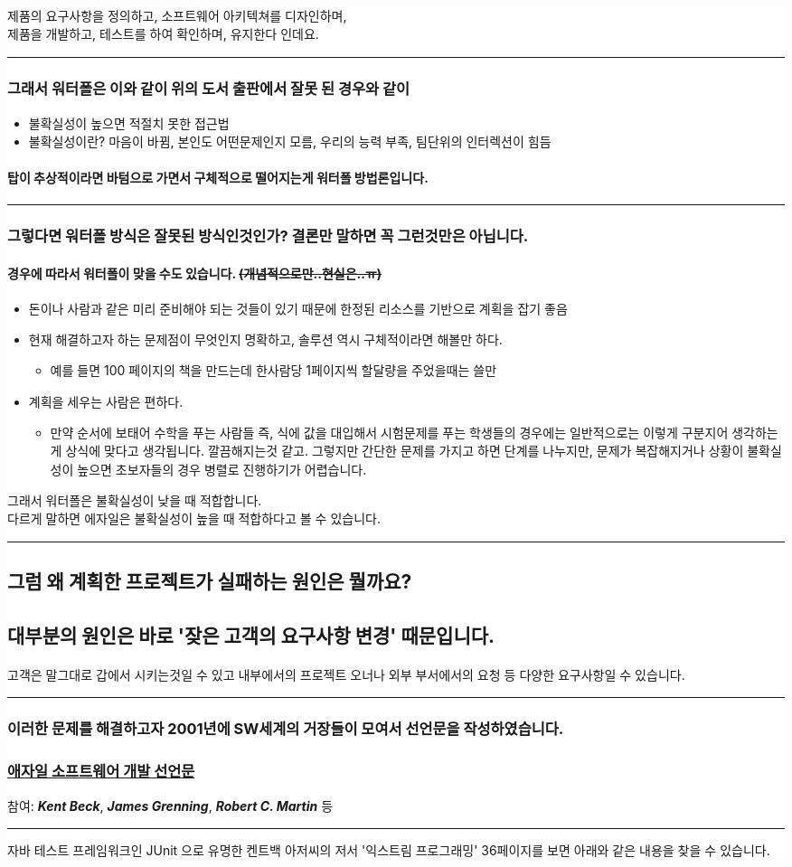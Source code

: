 제품의 요구사항을 정의하고, 소프트웨어 아키텍쳐를 디자인하며,<br>
제품을 개발하고, 테스트를 하여 확인하며, 유지한다 인데요.


---

### 그래서 워터폴은 이와 같이 위의 도서 출판에서 잘못 된 경우와 같이

- 불확실성이 높으면 적절치 못한 접근법
- 불확실성이란? 마음이 바뀜, 본인도 어떤문제인지 모름, 우리의 능력 부족, 팀단위의 인터렉션이 힘듬


#### 탑이 추상적이라면 바텀으로 가면서 구체적으로 떨어지는게 워터폴 방법론입니다.

---

### 그렇다면 워터폴 방식은 잘못된 방식인것인가? 결론만 말하면 꼭 그런것만은 아닙니다.

#### 경우에 따라서 워터폴이 맞을 수도 있습니다. ~~(개념적으로만..현실은..ㅠ)~~
- 돈이나 사람과 같은 미리 준비해야 되는 것들이 있기 때문에 한정된 리소스를 기반으로 계획을 잡기 좋음

- 현재 해결하고자 하는 문제점이 무엇인지 명확하고, 솔루션 역시 구체적이라면 해볼만 하다.
    - 예를 들면 100 페이지의 책을 만드는데 한사람당 1페이지씩 할달량을 주었을때는 쓸만

- 계획을 세우는 사람은 편하다.
    - 만약 순서에 보태어 수학을 푸는 사람들 즉, 식에 값을 대입해서 시험문제를 푸는 학생들의 경우에는 일반적으로는 이렇게 구분지어 생각하는게 상식에 맞다고 생각됩니다. 깔끔해지는것 같고. 
    그렇지만 간단한 문제를 가지고 하면 단계를 나누지만, 문제가 복잡해지거나 상황이 불확실성이 높으면 초보자들의 경우 병렬로 진행하기가 어렵습니다. 

그래서 워터폴은 불확실성이 낮을 때 적합합니다.<br>
다르게 말하면 에자일은 불확실성이 높을 때 적합하다고 볼 수 있습니다.


---

## 그럼 왜 계획한 프로젝트가 실패하는 원인은 뭘까요?
## 대부분의 원인은 바로 '잦은 고객의 요구사항 변경' 때문입니다.
 
고객은 말그대로 갑에서 시키는것일 수 있고 내부에서의 프로젝트 오너나 외부 부서에서의 요청 등 다양한 요구사항일 수 있습니다. 


---

### 이러한 문제를 해결하고자 2001년에 SW세계의 거장들이 모여서 선언문을 작성하였습니다.
### [애자일 소프트웨어 개발 선언문][agile-front]
참여: ***Kent Beck***, ***James Grenning***, ***Robert C. Martin*** 등

---

자바 테스트 프레임워크인 JUnit 으로 유명한 켄트백 아저씨의 저서 '익스트림 프로그래밍' 36페이지를 보면 아래와 같은 내용을 찾을 수 있습니다.


[agile-front]: http://agilemanifesto.org/iso/ko/manifesto.html
[point-poker]: http://www.planitpoker.com/